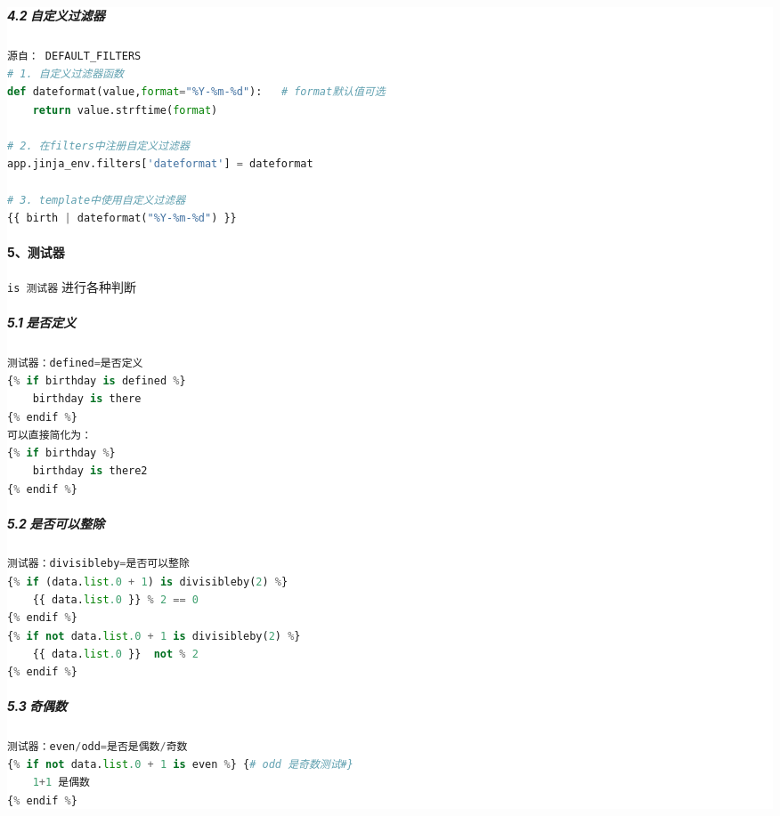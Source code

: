 

##### 4.2 自定义过滤器

```python
源自： DEFAULT_FILTERS
# 1. 自定义过滤器函数
def dateformat(value,format="%Y-%m-%d"):   # format默认值可选  
    return value.strftime(format)

# 2. 在filters中注册自定义过滤器
app.jinja_env.filters['dateformat'] = dateformat 

# 3. template中使用自定义过滤器
{{ birth | dateformat("%Y-%m-%d") }}
```



#### 5、测试器

`is 测试器` 进行各种判断

##### 5.1 是否定义

```python
测试器：defined=是否定义
{% if birthday is defined %} 
	birthday is there
{% endif %}
可以直接简化为：
{% if birthday %}
	birthday is there2
{% endif %}
```

##### 5.2 是否可以整除

```python
测试器：divisibleby=是否可以整除
{% if (data.list.0 + 1) is divisibleby(2) %}
	{{ data.list.0 }} % 2 == 0
{% endif %}
{% if not data.list.0 + 1 is divisibleby(2) %}
	{{ data.list.0 }}  not % 2
{% endif %}
```

##### 5.3 奇偶数

```python
测试器：even/odd=是否是偶数/奇数
{% if not data.list.0 + 1 is even %} {# odd 是奇数测试#}
	1+1 是偶数
{% endif %}
```
